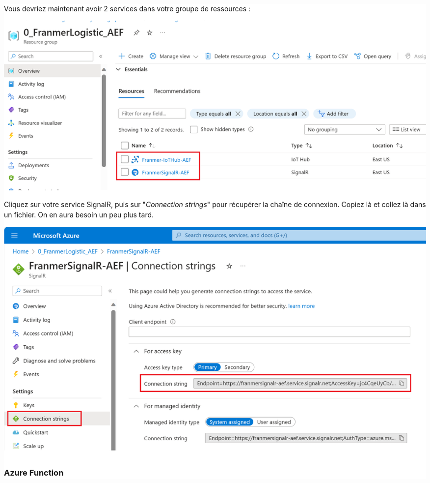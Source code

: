 Vous devriez maintenant avoir 2 services dans votre groupe de ressources :

![SignalR](pictures/027.png)

Cliquez sur votre service SignalR, puis sur "*Connection strings*" pour récupérer la chaîne de connexion. Copiez là et collez là dans un fichier. On en aura besoin un peu plus tard.

![SignalR](pictures/SignalR_928.png)


### Azure Function
